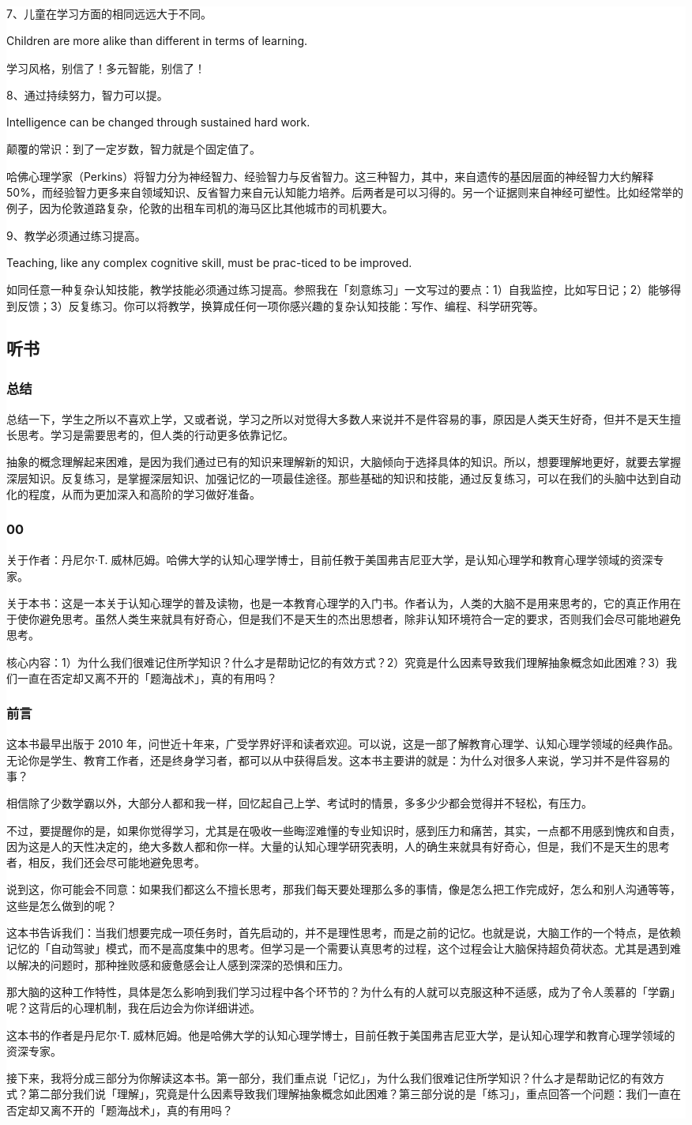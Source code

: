 7、儿童在学习方面的相同远远大于不同。

Children are more alike than different in terms of learning.

学习风格，别信了！多元智能，别信了！

8、通过持续努力，智力可以提。

Intelligence can be changed through sustained hard work.

颠覆的常识：到了一定岁数，智力就是个固定值了。
 
哈佛心理学家（Perkins）将智力分为神经智力、经验智力与反省智力。这三种智力，其中，来自遗传的基因层面的神经智力大约解释 50%，而经验智力更多来自领域知识、反省智力来自元认知能力培养。后两者是可以习得的。另一个证据则来自神经可塑性。比如经常举的例子，因为伦敦道路复杂，伦敦的出租车司机的海马区比其他城市的司机要大。

9、教学必须通过练习提高。

Teaching, like any complex cognitive skill, must be prac-ticed to be improved.

如同任意一种复杂认知技能，教学技能必须通过练习提高。参照我在「刻意练习」一文写过的要点：1）自我监控，比如写日记；2）能够得到反馈；3）反复练习。你可以将教学，换算成任何一项你感兴趣的复杂认知技能：写作、编程、科学研究等。

## 听书

### 总结

总结一下，学生之所以不喜欢上学，又或者说，学习之所以对觉得大多数人来说并不是件容易的事，原因是人类天生好奇，但并不是天生擅长思考。学习是需要思考的，但人类的行动更多依靠记忆。

抽象的概念理解起来困难，是因为我们通过已有的知识来理解新的知识，大脑倾向于选择具体的知识。所以，想要理解地更好，就要去掌握深层知识。反复练习，是掌握深层知识、加强记忆的一项最佳途径。那些基础的知识和技能，通过反复练习，可以在我们的头脑中达到自动化的程度，从而为更加深入和高阶的学习做好准备。

### 00

关于作者：丹尼尔·T. 威林厄姆。哈佛大学的认知心理学博士，目前任教于美国弗吉尼亚大学，是认知心理学和教育心理学领域的资深专家。

关于本书：这是一本关于认知心理学的普及读物，也是一本教育心理学的入门书。作者认为，人类的大脑不是用来思考的，它的真正作用在于使你避免思考。虽然人类生来就具有好奇心，但是我们不是天生的杰出思想者，除非认知环境符合一定的要求，否则我们会尽可能地避免思考。

核心内容：1）为什么我们很难记住所学知识？什么才是帮助记忆的有效方式？2）究竟是什么因素导致我们理解抽象概念如此困难？3）我们一直在否定却又离不开的「题海战术」，真的有用吗？

### 前言

这本书最早出版于 2010 年，问世近十年来，广受学界好评和读者欢迎。可以说，这是一部了解教育心理学、认知心理学领域的经典作品。无论你是学生、教育工作者，还是终身学习者，都可以从中获得启发。这本书主要讲的就是：为什么对很多人来说，学习并不是件容易的事？

相信除了少数学霸以外，大部分人都和我一样，回忆起自己上学、考试时的情景，多多少少都会觉得并不轻松，有压力。

不过，要提醒你的是，如果你觉得学习，尤其是在吸收一些晦涩难懂的专业知识时，感到压力和痛苦，其实，一点都不用感到愧疚和自责，因为这是人的天性决定的，绝大多数人都和你一样。大量的认知心理学研究表明，人的确生来就具有好奇心，但是，我们不是天生的思考者，相反，我们还会尽可能地避免思考。

说到这，你可能会不同意：如果我们都这么不擅长思考，那我们每天要处理那么多的事情，像是怎么把工作完成好，怎么和别人沟通等等，这些是怎么做到的呢？

这本书告诉我们：当我们想要完成一项任务时，首先启动的，并不是理性思考，而是之前的记忆。也就是说，大脑工作的一个特点，是依赖记忆的「自动驾驶」模式，而不是高度集中的思考。但学习是一个需要认真思考的过程，这个过程会让大脑保持超负荷状态。尤其是遇到难以解决的问题时，那种挫败感和疲惫感会让人感到深深的恐惧和压力。

那大脑的这种工作特性，具体是怎么影响到我们学习过程中各个环节的？为什么有的人就可以克服这种不适感，成为了令人羡慕的「学霸」呢？这背后的心理机制，我在后边会为你详细讲述。

这本书的作者是丹尼尔·T. 威林厄姆。他是哈佛大学的认知心理学博士，目前任教于美国弗吉尼亚大学，是认知心理学和教育心理学领域的资深专家。

接下来，我将分成三部分为你解读这本书。第一部分，我们重点说「记忆」，为什么我们很难记住所学知识？什么才是帮助记忆的有效方式？第二部分我们说「理解」，究竟是什么因素导致我们理解抽象概念如此困难？第三部分说的是「练习」，重点回答一个问题：我们一直在否定却又离不开的「题海战术」，真的有用吗？
